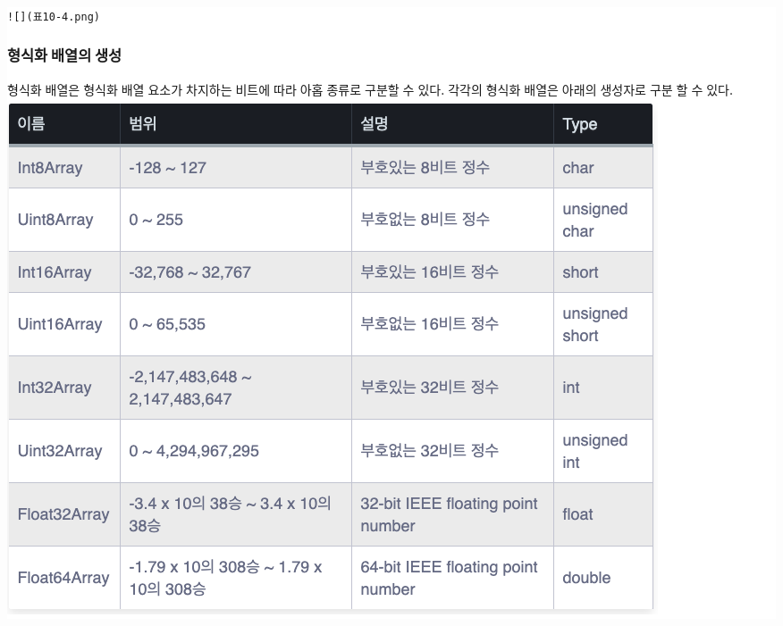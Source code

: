     ![](표10-4.png)

### __형식화 배열의 생성__
형식화 배열은 형식화 배열 요소가 차지하는 비트에 따라 아홉 종류로 구분할 수 있다. 각각의 형식화 배열은 아래의 생성자로 구분 할 수 있다.
![](typed.png)
